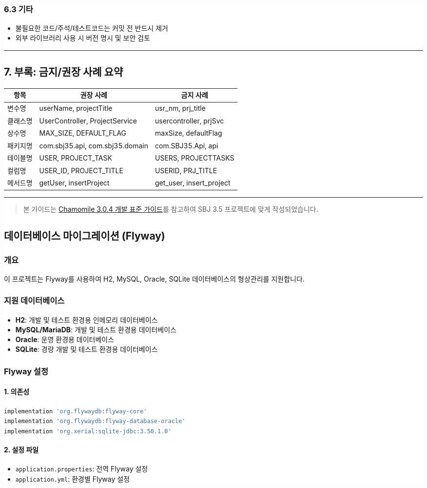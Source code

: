 ### 6.3 기타
- 불필요한 코드/주석/테스트코드는 커밋 전 반드시 제거
- 외부 라이브러리 사용 시 버전 명시 및 보안 검토

---

## 7. 부록: 금지/권장 사례 요약

| 항목      | 권장 사례                        | 금지 사례                |
|-----------|----------------------------------|--------------------------|
| 변수명    | userName, projectTitle           | usr_nm, prj_title        |
| 클래스명  | UserController, ProjectService   | usercontroller, prjSvc   |
| 상수명    | MAX_SIZE, DEFAULT_FLAG           | maxSize, defaultFlag     |
| 패키지명  | com.sbj35.api, com.sbj35.domain  | com.SBJ35.Api, api       |
| 테이블명  | USER, PROJECT_TASK               | USERS, PROJECTTASKS      |
| 컬럼명    | USER_ID, PROJECT_TITLE           | USERID, PRJ_TITLE        |
| 메서드명  | getUser, insertProject           | get_user, insert_project |

---

> 본 가이드는 [Chamomile 3.0.4 개발 표준 가이드](https://chamomile.lotteinnovate.com/new-guides/3.0.4/dev-standard-guide.html)를 참고하여 SBJ 3.5 프로젝트에 맞게 작성되었습니다.

## 데이터베이스 마이그레이션 (Flyway)

### 개요
이 프로젝트는 Flyway를 사용하여 H2, MySQL, Oracle, SQLite 데이터베이스의 형상관리를 지원합니다.

### 지원 데이터베이스
- **H2**: 개발 및 테스트 환경용 인메모리 데이터베이스
- **MySQL/MariaDB**: 개발 및 테스트 환경용 데이터베이스
- **Oracle**: 운영 환경용 데이터베이스
- **SQLite**: 경량 개발 및 테스트 환경용 데이터베이스

### Flyway 설정

#### 1. 의존성
```gradle
implementation 'org.flywaydb:flyway-core'
implementation 'org.flywaydb:flyway-database-oracle'
implementation 'org.xerial:sqlite-jdbc:3.50.1.0'
```

#### 2. 설정 파일
- `application.properties`: 전역 Flyway 설정
- `application.yml`: 환경별 Flyway 설정
